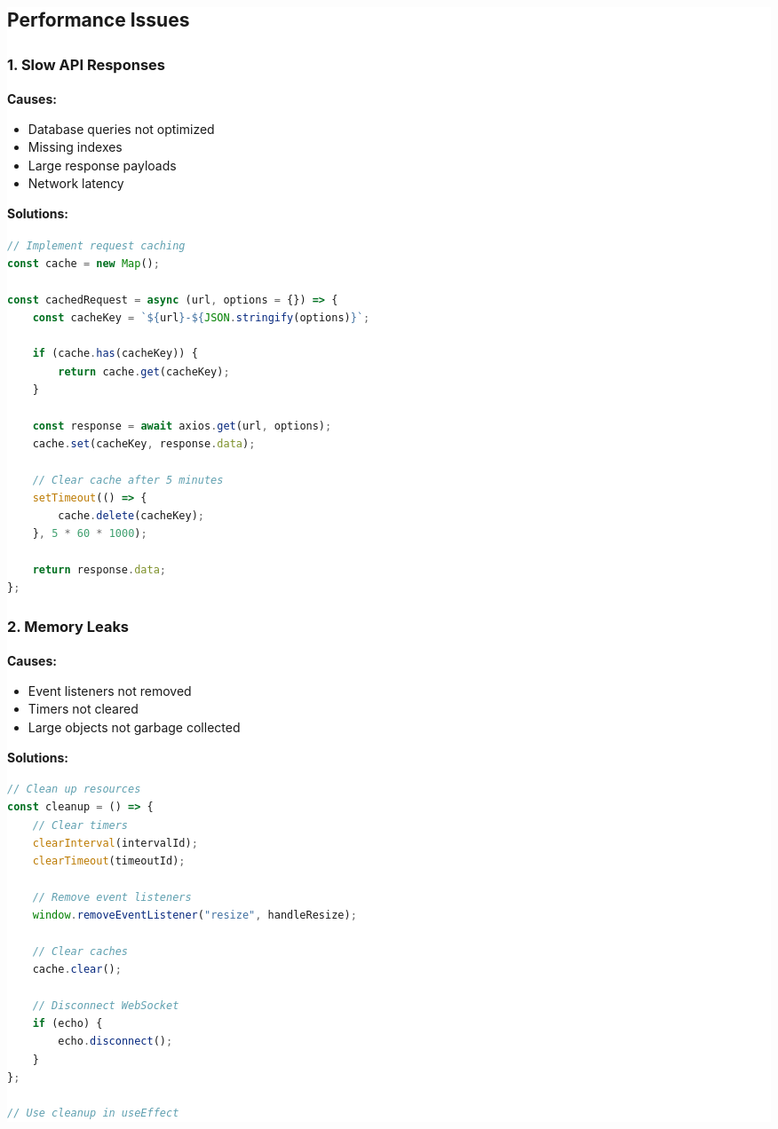 ## Performance Issues

### 1. Slow API Responses

**Causes:**

-   Database queries not optimized
-   Missing indexes
-   Large response payloads
-   Network latency

**Solutions:**

```javascript
// Implement request caching
const cache = new Map();

const cachedRequest = async (url, options = {}) => {
    const cacheKey = `${url}-${JSON.stringify(options)}`;

    if (cache.has(cacheKey)) {
        return cache.get(cacheKey);
    }

    const response = await axios.get(url, options);
    cache.set(cacheKey, response.data);

    // Clear cache after 5 minutes
    setTimeout(() => {
        cache.delete(cacheKey);
    }, 5 * 60 * 1000);

    return response.data;
};
```

### 2. Memory Leaks

**Causes:**

-   Event listeners not removed
-   Timers not cleared
-   Large objects not garbage collected

**Solutions:**

```javascript
// Clean up resources
const cleanup = () => {
    // Clear timers
    clearInterval(intervalId);
    clearTimeout(timeoutId);

    // Remove event listeners
    window.removeEventListener("resize", handleResize);

    // Clear caches
    cache.clear();

    // Disconnect WebSocket
    if (echo) {
        echo.disconnect();
    }
};

// Use cleanup in useEffect
```